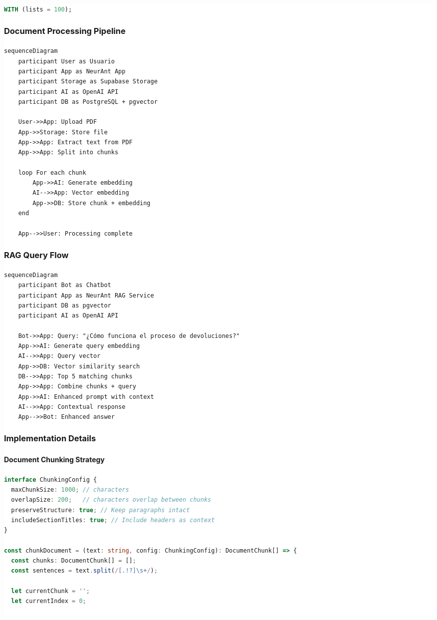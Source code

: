 ```sql
WITH (lists = 100);
```

### Document Processing Pipeline
```mermaid
sequenceDiagram
    participant User as Usuario
    participant App as NeurAnt App
    participant Storage as Supabase Storage
    participant AI as OpenAI API
    participant DB as PostgreSQL + pgvector

    User->>App: Upload PDF
    App->>Storage: Store file
    App->>App: Extract text from PDF
    App->>App: Split into chunks
    
    loop For each chunk
        App->>AI: Generate embedding
        AI-->>App: Vector embedding
        App->>DB: Store chunk + embedding
    end
    
    App-->>User: Processing complete
```

### RAG Query Flow
```mermaid
sequenceDiagram
    participant Bot as Chatbot
    participant App as NeurAnt RAG Service
    participant DB as pgvector
    participant AI as OpenAI API

    Bot->>App: Query: "¿Cómo funciona el proceso de devoluciones?"
    App->>AI: Generate query embedding
    AI-->>App: Query vector
    App->>DB: Vector similarity search
    DB-->>App: Top 5 matching chunks
    App->>App: Combine chunks + query
    App->>AI: Enhanced prompt with context
    AI-->>App: Contextual response
    App-->>Bot: Enhanced answer
```

### Implementation Details

#### Document Chunking Strategy
```typescript
interface ChunkingConfig {
  maxChunkSize: 1000; // characters
  overlapSize: 200;   // characters overlap between chunks
  preserveStructure: true; // Keep paragraphs intact
  includeSectionTitles: true; // Include headers as context
}

const chunkDocument = (text: string, config: ChunkingConfig): DocumentChunk[] => {
  const chunks: DocumentChunk[] = [];
  const sentences = text.split(/[.!?]\s+/);
  
  let currentChunk = '';
  let currentIndex = 0;
  
```